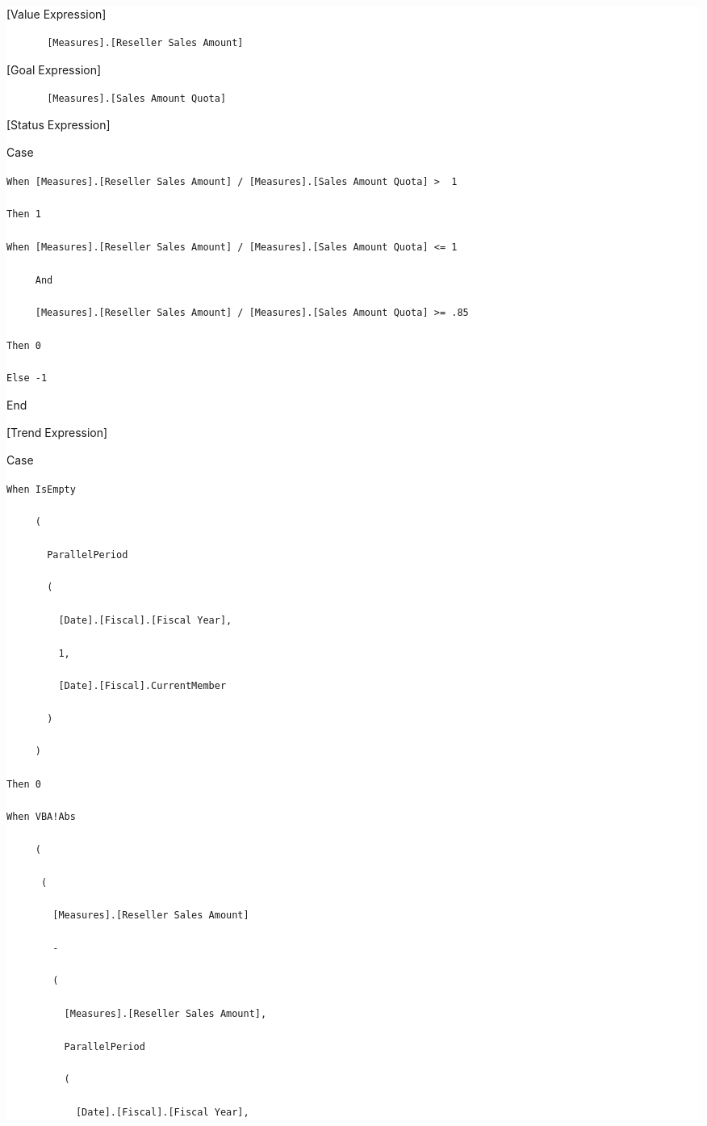
[Value Expression]

           [Measures].[Reseller Sales Amount]





[Goal Expression]

           [Measures].[Sales Amount Quota]





[Status Expression]

Case

    When [Measures].[Reseller Sales Amount] / [Measures].[Sales Amount Quota] >  1

    Then 1

    When [Measures].[Reseller Sales Amount] / [Measures].[Sales Amount Quota] <= 1

         And 

         [Measures].[Reseller Sales Amount] / [Measures].[Sales Amount Quota] >= .85

    Then 0

    Else -1

End







[Trend Expression]

Case

    When IsEmpty

         (

           ParallelPeriod

           (

             [Date].[Fiscal].[Fiscal Year],

             1,

             [Date].[Fiscal].CurrentMember

           )

         )

    Then 0  

    When VBA!Abs

         (

          ( 

            [Measures].[Reseller Sales Amount] 

            - 

            (

              [Measures].[Reseller Sales Amount],

              ParallelPeriod

              ( 

                [Date].[Fiscal].[Fiscal Year],